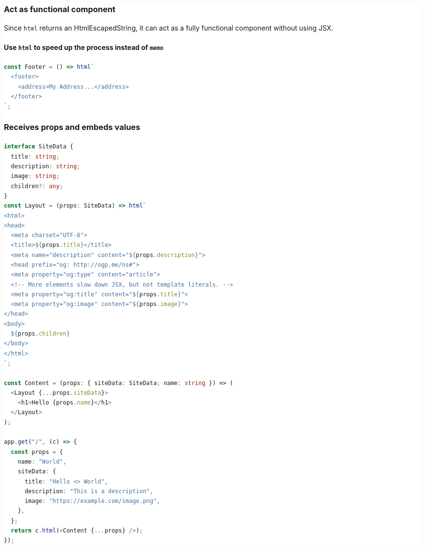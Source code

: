 ### Act as functional component

Since `html` returns an HtmlEscapedString, it can act as a fully functional component without using JSX.

#### Use `html` to speed up the process instead of `memo`

```typescript
const Footer = () => html`
  <footer>
    <address>My Address...</address>
  </footer>
`;
```

### Receives props and embeds values

```typescript
interface SiteData {
  title: string;
  description: string;
  image: string;
  children?: any;
}
const Layout = (props: SiteData) => html`
<html>
<head>
  <meta charset="UTF-8">
  <title>${props.title}</title>
  <meta name="description" content="${props.description}">
  <head prefix="og: http://ogp.me/ns#">
  <meta property="og:type" content="article">
  <!-- More elements slow down JSX, but not template literals. -->
  <meta property="og:title" content="${props.title}">
  <meta property="og:image" content="${props.image}">
</head>
<body>
  ${props.children}
</body>
</html>
`;

const Content = (props: { siteData: SiteData; name: string }) => (
  <Layout {...props.siteData}>
    <h1>Hello {props.name}</h1>
  </Layout>
);

app.get("/", (c) => {
  const props = {
    name: "World",
    siteData: {
      title: "Hello <> World",
      description: "This is a description",
      image: "https://example.com/image.png",
    },
  };
  return c.html(<Content {...props} />);
});
```
